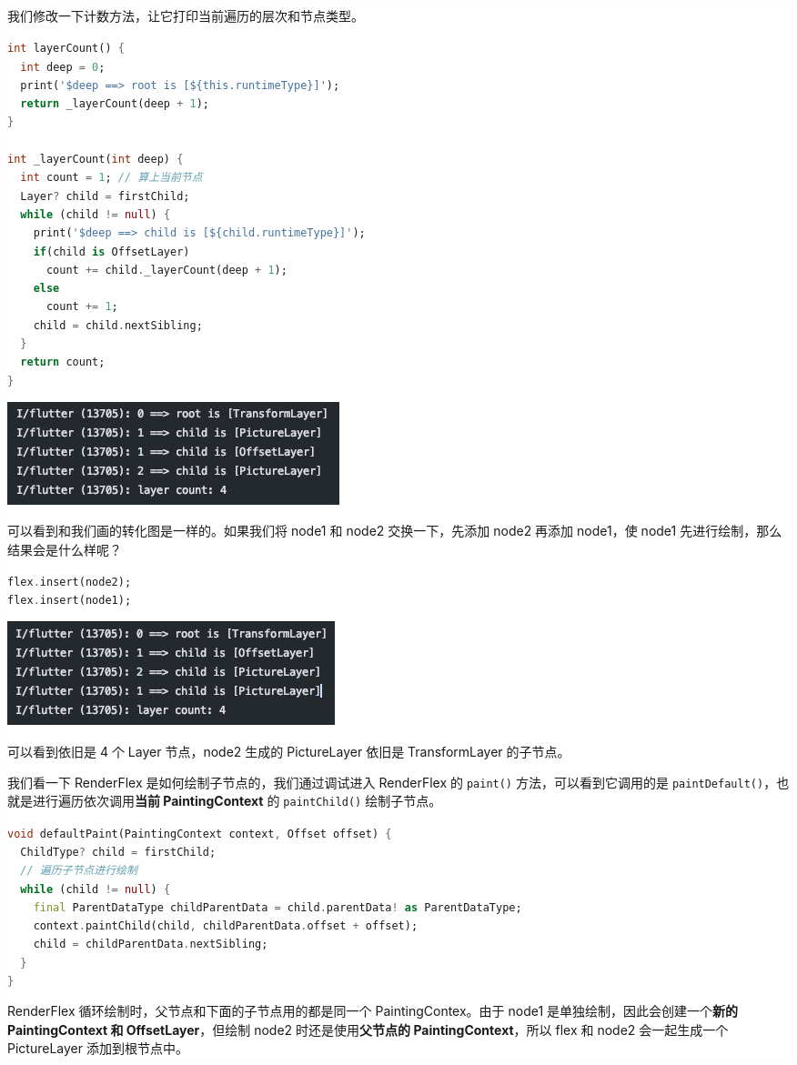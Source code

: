 我们修改一下计数方法，让它打印当前遍历的层次和节点类型。

```dart
int layerCount() {
  int deep = 0;
  print('$deep ==> root is [${this.runtimeType}]');
  return _layerCount(deep + 1);
}

int _layerCount(int deep) {
  int count = 1; // 算上当前节点
  Layer? child = firstChild;
  while (child != null) {
    print('$deep ==> child is [${child.runtimeType}]');
    if(child is OffsetLayer)
      count += child._layerCount(deep + 1);
    else
      count += 1;
    child = child.nextSibling;
  }
  return count;
}
```

![09.png](./09.png)

可以看到和我们画的转化图是一样的。如果我们将 node1 和 node2 交换一下，先添加 node2 再添加 node1，使 node1 先进行绘制，那么结果会是什么样呢？

```dart
flex.insert(node2);
flex.insert(node1);
```

![10.png](./10.png)

可以看到依旧是 4 个 Layer 节点，node2 生成的 PictureLayer 依旧是 TransformLayer 的子节点。

我们看一下 RenderFlex 是如何绘制子节点的，我们通过调试进入 RenderFlex 的 `paint()` 方法，可以看到它调用的是 `paintDefault()`，也就是进行遍历依次调用**当前 PaintingContext** 的 `paintChild()` 绘制子节点。

```dart
void defaultPaint(PaintingContext context, Offset offset) {
  ChildType? child = firstChild;
  // 遍历子节点进行绘制
  while (child != null) {
    final ParentDataType childParentData = child.parentData! as ParentDataType;
    context.paintChild(child, childParentData.offset + offset);
    child = childParentData.nextSibling;
  }
}
```
RenderFlex 循环绘制时，父节点和下面的子节点用的都是同一个 PaintingContex。由于 node1 是单独绘制，因此会创建一个**新的 PaintingContext 和 OffsetLayer**，但绘制 node2 时还是使用**父节点的 PaintingContext**，所以 flex 和 node2 会一起生成一个 PictureLayer 添加到根节点中。
